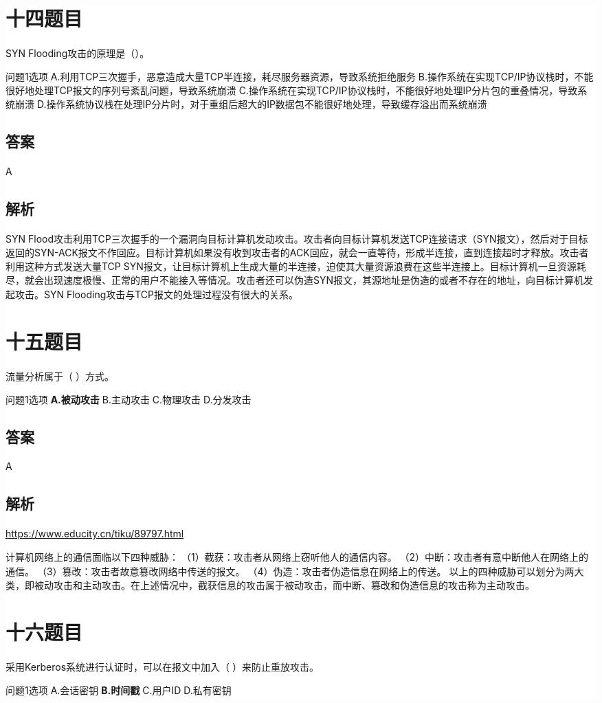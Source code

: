 # 十四题目

SYN Flooding攻击的原理是（）。

问题1选项
A.利用TCP三次握手，恶意造成大量TCP半连接，耗尽服务器资源，导致系统拒绝服务
B.操作系统在实现TCP/IP协议栈时，不能很好地处理TCP报文的序列号紊乱问题，导致系统崩溃
C.操作系统在实现TCP/IP协议栈时，不能很好地处理IP分片包的重叠情况，导致系统崩溃
D.操作系统协议栈在处理IP分片时，对于重组后超大的IP数据包不能很好地处理，导致缓存溢出而系统崩溃

## 答案

A

## 解析

SYN Flood攻击利用TCP三次握手的一个漏洞向目标计算机发动攻击。攻击者向目标计算机发送TCP连接请求（SYN报文），然后对于目标返回的SYN-ACK报文不作回应。目标计算机如果没有收到攻击者的ACK回应，就会一直等待，形成半连接，直到连接超时才释放。攻击者利用这种方式发送大量TCP SYN报文，让目标计算机上生成大量的半连接，迫使其大量资源浪费在这些半连接上。目标计算机一旦资源耗尽，就会出现速度极慢、正常的用户不能接入等情况。攻击者还可以伪造SYN报文，其源地址是伪造的或者不存在的地址，向目标计算机发起攻击。SYN Flooding攻击与TCP报文的处理过程没有很大的关系。

# 十五题目

流量分析属于（  ）方式。

问题1选项
**A.被动攻击**
B.主动攻击
C.物理攻击
D.分发攻击

## 答案

A

## 解析

https://www.educity.cn/tiku/89797.html

计算机网络上的通信面临以下四种威胁：
    （1）截获：攻击者从网络上窃听他人的通信内容。
    （2）中断：攻击者有意中断他人在网络上的通信。
    （3）篡改：攻击者故意篡改网络中传送的报文。
    （4）伪造：攻击者伪造信息在网络上的传送。
    以上的四种威胁可以划分为两大类，即被动攻击和主动攻击。在上述情况中，截获信息的攻击属于被动攻击，而中断、篡改和伪造信息的攻击称为主动攻击。

# 十六题目

采用Kerberos系统进行认证时，可以在报文中加入（ ）来防止重放攻击。

问题1选项
A.会话密钥
**B.时间戳**
C.用户ID
D.私有密钥
